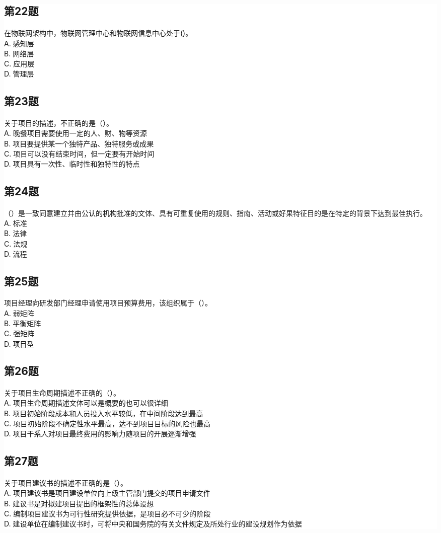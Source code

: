 
## 第22题 ##

在物联网架构中，物联网管理中心和物联网信息中心处于()。  
A. 感知层  
B. 网络层  
C. 应用层  
D. 管理层  


## 第23题 ##

关于项目的描述，不正确的是（）。  
A. 晚餐项目需要使用一定的人、财、物等资源  
B. 项目要提供某一个独特产品、独特服务或成果  
C. 项目可以没有结束时间，但一定要有开始时间  
D. 项目具有一次性、临时性和独特性的特点  


## 第24题 ##

（）是一致同意建立并由公认的机构批准的文体、具有可重复使用的规则、指南、活动或好果特征目的是在特定的背景下达到最佳执行。  
A. 标准  
B. 法律  
C. 法规  
D. 流程  


## 第25题 ##

项目经理向研发部门经理申请使用项目预算费用，该组织属于（）。  
A. 弱矩阵  
B. 平衡矩阵  
C. 强矩阵  
D. 项目型  


## 第26题 ##

关于项目生命周期描述不正确的（）。  
A. 项目生命周期描述文体可以是概要的也可以很详细  
B. 项目初始阶段成本和人员投入水平较低，在中间阶段达到最高  
C. 项目初始阶段不确定性水平最高，达不到项目目标的风险也最高  
D. 项目干系人对项目最终费用的影响力随项目的开展逐渐增强  


## 第27题 ##

关于项目建议书的描述不正确的是（）。  
A. 项目建议书是项目建设单位向上级主管部门提交的项目申请文件  
B. 建议书是对拟建项目提出的框架性的总体设想  
C. 编制项目建议书为可行性研究提供依据，是项目必不可少的阶段  
D. 建设单位在编制建议书时，可将中央和国务院的有关文件规定及所处行业的建设规划作为依据  
